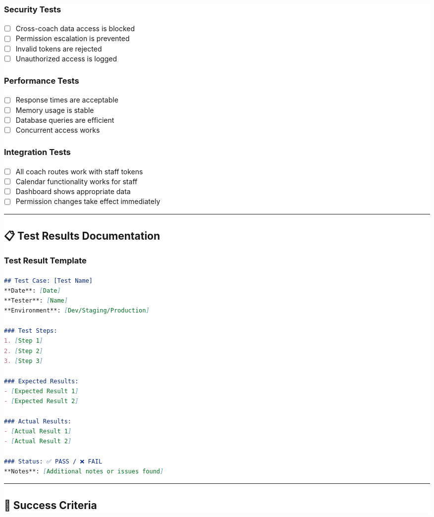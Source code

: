 ### Security Tests
- [ ] Cross-coach data access is blocked
- [ ] Permission escalation is prevented
- [ ] Invalid tokens are rejected
- [ ] Unauthorized access is logged

### Performance Tests
- [ ] Response times are acceptable
- [ ] Memory usage is stable
- [ ] Database queries are efficient
- [ ] Concurrent access works

### Integration Tests
- [ ] All coach routes work with staff tokens
- [ ] Calendar functionality works for staff
- [ ] Dashboard shows appropriate data
- [ ] Permission changes take effect immediately

---

## 📋 Test Results Documentation

### Test Result Template
```markdown
## Test Case: [Test Name]
**Date**: [Date]
**Tester**: [Name]
**Environment**: [Dev/Staging/Production]

### Test Steps:
1. [Step 1]
2. [Step 2]
3. [Step 3]

### Expected Results:
- [Expected Result 1]
- [Expected Result 2]

### Actual Results:
- [Actual Result 1]
- [Actual Result 2]

### Status: ✅ PASS / ❌ FAIL
**Notes**: [Additional notes or issues found]
```

---

## 🎯 Success Criteria
